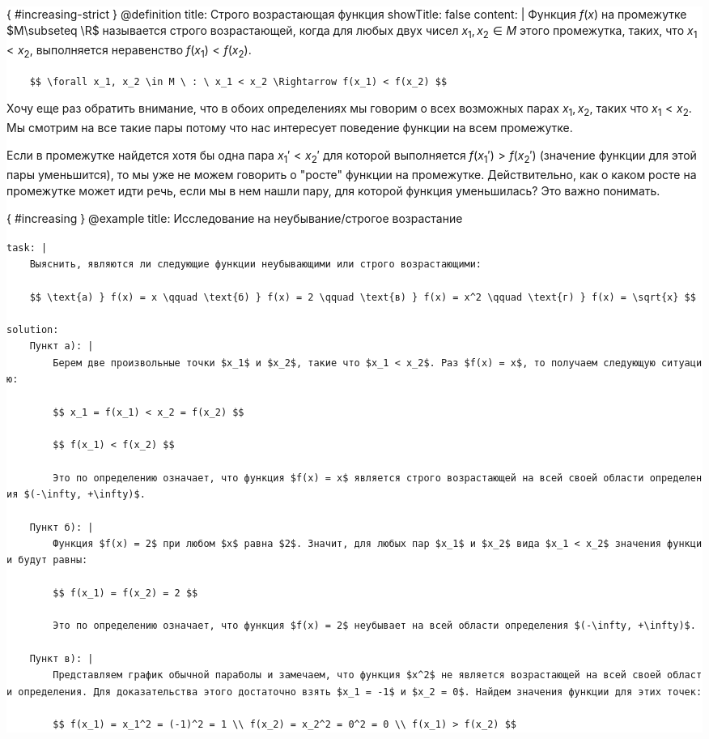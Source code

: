 { #increasing-strict }
@definition
    title: Строго возрастающая функция
    showTitle: false
    content: |
        Функция $f(x)$ на промежутке $M\subseteq \R$ называется <ab-strong>строго возрастающей</ab-strong>, когда для любых двух чисел $x_1, x_2 \in M$ этого промежутка, таких, что $x_1 < x_2$, выполняется неравенство $f(x_1) < f(x_2)$.

        $$ \forall x_1, x_2 \in M \ : \ x_1 < x_2 \Rightarrow f(x_1) < f(x_2) $$

Хочу еще раз обратить внимание, что в обоих определениях мы говорим о всех возможных парах $x_1, x_2$, таких что $x_1 < x_2$. Мы смотрим на все такие пары потому что нас интересует поведение функции на всем промежутке.

Если в промежутке найдется хотя бы одна пара $x_1' < x_2'$ для которой выполняется $f(x_1') > f(x_2')$ (значение функции для этой пары уменьшится), то мы уже не можем говорить о "росте" функции на промежутке. Действительно, как о каком росте на промежутке может идти речь, если мы в нем нашли пару, для которой функция уменьшилась? Это важно понимать.

{ #increasing }
@example
    title: Исследование на неубывание/строгое возрастание

    task: |
        Выяснить, являются ли следующие функции неубывающими или строго возрастающими:

        $$ \text{а) } f(x) = x \qquad \text{б) } f(x) = 2 \qquad \text{в) } f(x) = x^2 \qquad \text{г) } f(x) = \sqrt{x} $$
    
    solution:
        Пункт а): |
            Берем две произвольные точки $x_1$ и $x_2$, такие что $x_1 < x_2$. Раз $f(x) = x$, то получаем следующую ситуацию:

            $$ x_1 = f(x_1) < x_2 = f(x_2) $$

            $$ f(x_1) < f(x_2) $$

            Это по определению означает, что функция $f(x) = x$ является строго возрастающей на всей своей области определения $(-\infty, +\infty)$.
        
        Пункт б): |
            Функция $f(x) = 2$ при любом $x$ равна $2$. Значит, для любых пар $x_1$ и $x_2$ вида $x_1 < x_2$ значения функции будут равны:

            $$ f(x_1) = f(x_2) = 2 $$

            Это по определению означает, что функция $f(x) = 2$ неубывает на всей области определения $(-\infty, +\infty)$.

        Пункт в): |
            Представляем график обычной параболы и замечаем, что функция $x^2$ не является возрастающей на всей своей области определения. Для доказательства этого достаточно взять $x_1 = -1$ и $x_2 = 0$. Найдем значения функции для этих точек:

            $$ f(x_1) = x_1^2 = (-1)^2 = 1 \\ f(x_2) = x_2^2 = 0^2 = 0 \\ f(x_1) > f(x_2) $$

